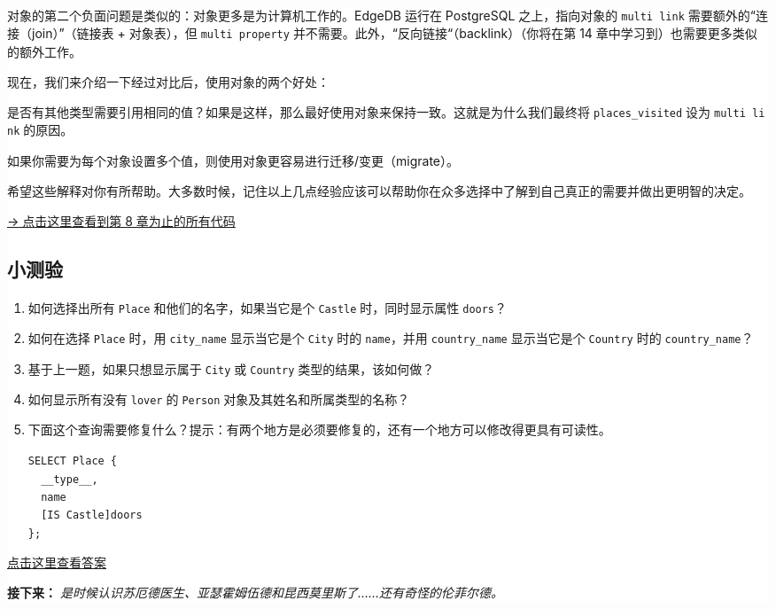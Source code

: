   对象的第二个负面问题是类似的：对象更多是为计算机工作的。EdgeDB 运行在 PostgreSQL 之上，指向对象的 `multi link` 需要额外的“连接（join）”（链接表 + 对象表），但 `multi property` 并不需要。此外，“反向链接“（backlink）（你将在第 14 章中学习到）也需要更多类似的额外工作。

  现在，我们来介绍一下经过对比后，使用对象的两个好处：

  是否有其他类型需要引用相同的值？如果是这样，那么最好使用对象来保持一致。这就是为什么我们最终将 `places_visited` 设为 `multi link` 的原因。

  如果你需要为每个对象设置多个值，则使用对象更容易进行迁移/变更（migrate）。

希望这些解释对你有所帮助。大多数时候，记住以上几点经验应该可以帮助你在众多选择中了解到自己真正的需要并做出更明智的决定。

[→ 点击这里查看到第 8 章为止的所有代码](code.md)



## 小测验

1. 如何选择出所有 `Place` 和他们的名字，如果当它是个 `Castle` 时，同时显示属性 `doors`？

2. 如何在选择 `Place` 时，用 `city_name` 显示当它是个 `City` 时的 `name`，并用 `country_name` 显示当它是个 `Country` 时的 `country_name`？

3. 基于上一题，如果只想显示属于 `City` 或 `Country` 类型的结果，该如何做？

4. 如何显示所有没有 `lover` 的 `Person` 对象及其姓名和所属类型的名称？

5. 下面这个查询需要修复什么？提示：有两个地方是必须要修复的，还有一个地方可以修改得更具有可读性。

   ```edgeql
   SELECT Place {
     __type__,
     name
     [IS Castle]doors
   };
   ```

[点击这里查看答案](answers.md)



__接下来：__ _是时候认识苏厄德医生、亚瑟霍姆伍德和昆西莫里斯了……还有奇怪的伦菲尔德。_
